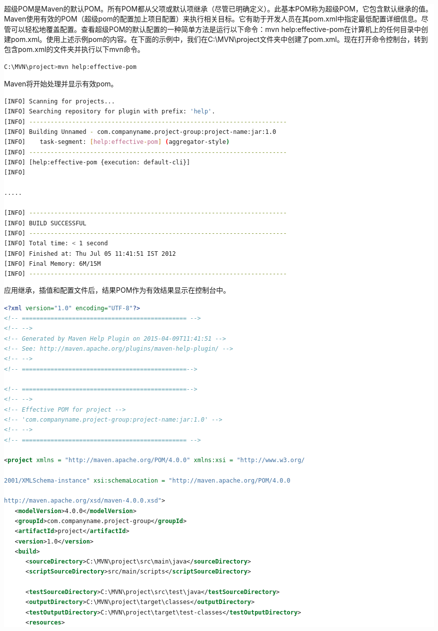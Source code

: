   超级POM是Maven的默认POM。所有POM都从父项或默认项继承（尽管已明确定义）。此基本POM称为超级POM，它包含默认继承的值。Maven使用有效的POM（超级pom的配置加上项目配置）来执行相关目标。它有助于开发人员在其pom.xml中指定最低配置详细信息。尽管可以轻松地覆盖配置。查看超级POM的默认配置的一种简单方法是运行以下命令：mvn help:effective-pom在计算机上的任何目录中创建pom.xml。使用上述示例pom的内容。在下面的示例中，我们在C:\MVN\project文件夹中创建了pom.xml。现在打开命令控制台，转到包含pom.xml的文件夹并执行以下mvn命令。

  ```bash
  C:\MVN\project>mvn help:effective-pom        
  ```

  Maven将开始处理并显示有效pom。

  ```bash
  [INFO] Scanning for projects...
  [INFO] Searching repository for plugin with prefix: 'help'.
  [INFO] ------------------------------------------------------------------------
  [INFO] Building Unnamed - com.companyname.project-group:project-name:jar:1.0
  [INFO]    task-segment: [help:effective-pom] (aggregator-style)
  [INFO] ------------------------------------------------------------------------
  [INFO] [help:effective-pom {execution: default-cli}]
  [INFO]
  
  .....
  
  [INFO] ------------------------------------------------------------------------
  [INFO] BUILD SUCCESSFUL
  [INFO] ------------------------------------------------------------------------
  [INFO] Total time: < 1 second
  [INFO] Finished at: Thu Jul 05 11:41:51 IST 2012
  [INFO] Final Memory: 6M/15M
  [INFO] ------------------------------------------------------------------------
  ```

  应用继承，插值和配置文件后，结果POM作为有效结果显示在控制台中。

  ```xml
  <?xml version="1.0" encoding="UTF-8"?>
  <!-- ============================================== -->
  <!-- -->
  <!-- Generated by Maven Help Plugin on 2015-04-09T11:41:51 -->
  <!-- See: http://maven.apache.org/plugins/maven-help-plugin/ -->
  <!-- -->
  <!-- ==============================================-->
  
  <!-- ==============================================-->
  <!-- -->
  <!-- Effective POM for project -->
  <!-- 'com.companyname.project-group:project-name:jar:1.0' -->
  <!-- -->
  <!-- ============================================== -->
  
  <project xmlns = "http://maven.apache.org/POM/4.0.0" xmlns:xsi = "http://www.w3.org/
  
  2001/XMLSchema-instance" xsi:schemaLocation = "http://maven.apache.org/POM/4.0.0 
  
  http://maven.apache.org/xsd/maven-4.0.0.xsd">
     <modelVersion>4.0.0</modelVersion>
     <groupId>com.companyname.project-group</groupId>
     <artifactId>project</artifactId>
     <version>1.0</version>
     <build>
        <sourceDirectory>C:\MVN\project\src\main\java</sourceDirectory>
        <scriptSourceDirectory>src/main/scripts</scriptSourceDirectory>
  
        <testSourceDirectory>C:\MVN\project\src\test\java</testSourceDirectory>
        <outputDirectory>C:\MVN\project\target\classes</outputDirectory>
        <testOutputDirectory>C:\MVN\project\target\test-classes</testOutputDirectory>
        <resources>
  ```